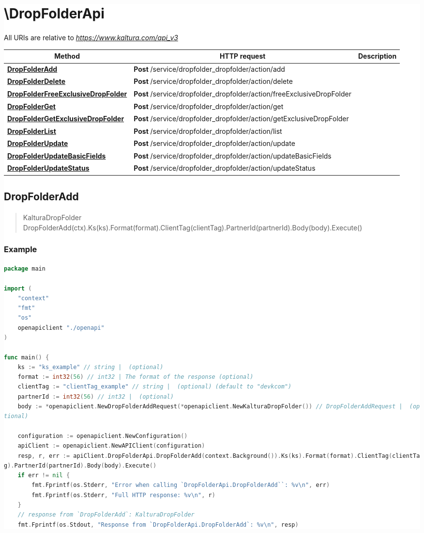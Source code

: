 # \DropFolderApi

All URIs are relative to *https://www.kaltura.com/api_v3*

Method | HTTP request | Description
------------- | ------------- | -------------
[**DropFolderAdd**](DropFolderApi.md#DropFolderAdd) | **Post** /service/dropfolder_dropfolder/action/add | 
[**DropFolderDelete**](DropFolderApi.md#DropFolderDelete) | **Post** /service/dropfolder_dropfolder/action/delete | 
[**DropFolderFreeExclusiveDropFolder**](DropFolderApi.md#DropFolderFreeExclusiveDropFolder) | **Post** /service/dropfolder_dropfolder/action/freeExclusiveDropFolder | 
[**DropFolderGet**](DropFolderApi.md#DropFolderGet) | **Post** /service/dropfolder_dropfolder/action/get | 
[**DropFolderGetExclusiveDropFolder**](DropFolderApi.md#DropFolderGetExclusiveDropFolder) | **Post** /service/dropfolder_dropfolder/action/getExclusiveDropFolder | 
[**DropFolderList**](DropFolderApi.md#DropFolderList) | **Post** /service/dropfolder_dropfolder/action/list | 
[**DropFolderUpdate**](DropFolderApi.md#DropFolderUpdate) | **Post** /service/dropfolder_dropfolder/action/update | 
[**DropFolderUpdateBasicFields**](DropFolderApi.md#DropFolderUpdateBasicFields) | **Post** /service/dropfolder_dropfolder/action/updateBasicFields | 
[**DropFolderUpdateStatus**](DropFolderApi.md#DropFolderUpdateStatus) | **Post** /service/dropfolder_dropfolder/action/updateStatus | 



## DropFolderAdd

> KalturaDropFolder DropFolderAdd(ctx).Ks(ks).Format(format).ClientTag(clientTag).PartnerId(partnerId).Body(body).Execute()





### Example

```go
package main

import (
    "context"
    "fmt"
    "os"
    openapiclient "./openapi"
)

func main() {
    ks := "ks_example" // string |  (optional)
    format := int32(56) // int32 | The format of the response (optional)
    clientTag := "clientTag_example" // string |  (optional) (default to "devkcom")
    partnerId := int32(56) // int32 |  (optional)
    body := *openapiclient.NewDropFolderAddRequest(*openapiclient.NewKalturaDropFolder()) // DropFolderAddRequest |  (optional)

    configuration := openapiclient.NewConfiguration()
    apiClient := openapiclient.NewAPIClient(configuration)
    resp, r, err := apiClient.DropFolderApi.DropFolderAdd(context.Background()).Ks(ks).Format(format).ClientTag(clientTag).PartnerId(partnerId).Body(body).Execute()
    if err != nil {
        fmt.Fprintf(os.Stderr, "Error when calling `DropFolderApi.DropFolderAdd``: %v\n", err)
        fmt.Fprintf(os.Stderr, "Full HTTP response: %v\n", r)
    }
    // response from `DropFolderAdd`: KalturaDropFolder
    fmt.Fprintf(os.Stdout, "Response from `DropFolderApi.DropFolderAdd`: %v\n", resp)
```